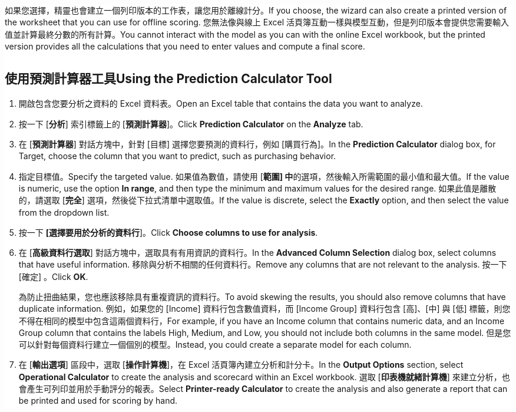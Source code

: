  <span data-ttu-id="88d67-109">如果您選擇，精靈也會建立一個列印版本的工作表，讓您用於離線計分。</span><span class="sxs-lookup"><span data-stu-id="88d67-109">If you choose, the wizard can also create a printed version of the worksheet that you can use for offline scoring.</span></span> <span data-ttu-id="88d67-110">您無法像與線上 Excel 活頁簿互動一樣與模型互動，但是列印版本會提供您需要輸入值並計算最終分數的所有計算。</span><span class="sxs-lookup"><span data-stu-id="88d67-110">You cannot interact with the model as you can with the online Excel workbook, but the printed version provides all the calculations that you need to enter values and compute a final score.</span></span>  
  
## <a name="using-the-prediction-calculator-tool"></a><span data-ttu-id="88d67-111">使用預測計算器工具</span><span class="sxs-lookup"><span data-stu-id="88d67-111">Using the Prediction Calculator Tool</span></span>  
  
1.  <span data-ttu-id="88d67-112">開啟包含您要分析之資料的 Excel 資料表。</span><span class="sxs-lookup"><span data-stu-id="88d67-112">Open an Excel table that contains the data you want to analyze.</span></span>  
  
2.  <span data-ttu-id="88d67-113">按一下 [**分析**] 索引標籤上的 [**預測計算器**]。</span><span class="sxs-lookup"><span data-stu-id="88d67-113">Click **Prediction Calculator** on the **Analyze** tab.</span></span>  
  
3.  <span data-ttu-id="88d67-114">在 [**預測計算器**] 對話方塊中，針對 [目標] 選擇您要預測的資料行，例如 [購買行為]。</span><span class="sxs-lookup"><span data-stu-id="88d67-114">In the **Prediction Calculator** dialog box, for Target, choose the column that you want to predict, such as purchasing behavior.</span></span>  
  
4.  <span data-ttu-id="88d67-115">指定目標值。</span><span class="sxs-lookup"><span data-stu-id="88d67-115">Specify the targeted value.</span></span> <span data-ttu-id="88d67-116">如果值為數值，請使用 [**範圍] 中**的選項，然後輸入所需範圍的最小值和最大值。</span><span class="sxs-lookup"><span data-stu-id="88d67-116">If the value is numeric, use the option **In range**, and then type the minimum and maximum values for the desired range.</span></span> <span data-ttu-id="88d67-117">如果此值是離散的，請選取 [**完全**] 選項，然後從下拉式清單中選取值。</span><span class="sxs-lookup"><span data-stu-id="88d67-117">If the value is discrete, select the **Exactly** option, and then select the value from the dropdown list.</span></span>  
  
5.  <span data-ttu-id="88d67-118">按一下 **[選擇要用於分析的資料行**]。</span><span class="sxs-lookup"><span data-stu-id="88d67-118">Click **Choose columns to use for analysis**.</span></span>  
  
6.  <span data-ttu-id="88d67-119">在 [**高級資料行選取**] 對話方塊中，選取具有有用資訊的資料行。</span><span class="sxs-lookup"><span data-stu-id="88d67-119">In the **Advanced Column Selection** dialog box, select columns that have useful information.</span></span> <span data-ttu-id="88d67-120">移除與分析不相關的任何資料行。</span><span class="sxs-lookup"><span data-stu-id="88d67-120">Remove any columns that are not relevant to the analysis.</span></span> <span data-ttu-id="88d67-121">按一下 [確定]  。</span><span class="sxs-lookup"><span data-stu-id="88d67-121">Click **OK**.</span></span>  
  
     <span data-ttu-id="88d67-122">為防止扭曲結果，您也應該移除具有重複資訊的資料行。</span><span class="sxs-lookup"><span data-stu-id="88d67-122">To avoid skewing the results, you should also remove columns that have duplicate information.</span></span> <span data-ttu-id="88d67-123">例如，如果您的 [Income] 資料行包含數值資料，而 [Income Group] 資料行包含 [高]、[中] 與 [低] 標籤，則您不得在相同的模型中包含這兩個資料行，</span><span class="sxs-lookup"><span data-stu-id="88d67-123">For example, if you have an Income column that contains numeric data, and an Income Group column that contains the labels High, Medium, and Low, you should not include both columns in the same model.</span></span> <span data-ttu-id="88d67-124">但是您可以針對每個資料行建立一個個別的模型。</span><span class="sxs-lookup"><span data-stu-id="88d67-124">Instead, you could create a separate model for each column.</span></span>  
  
7.  <span data-ttu-id="88d67-125">在 [**輸出選項**] 區段中，選取 [**操作計算機**]，在 Excel 活頁簿內建立分析和計分卡。</span><span class="sxs-lookup"><span data-stu-id="88d67-125">In the **Output Options** section, select **Operational Calculator** to create the analysis and scorecard within an Excel workbook.</span></span> <span data-ttu-id="88d67-126">選取 [**印表機就緒計算機**] 來建立分析，也會產生可列印並用於手動評分的報表。</span><span class="sxs-lookup"><span data-stu-id="88d67-126">Select **Printer-ready Calculator** to create the analysis and also generate a report that can be printed and used for scoring by hand.</span></span>  
  